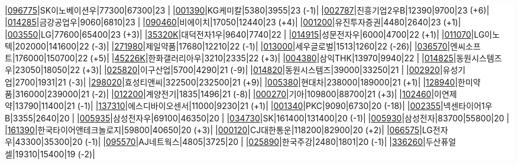 |[096775](https://finance.daum.net/quotes/A096775)|SK이노베이션우|77300|67300|23 |
|[001390](https://finance.daum.net/quotes/A001390)|KG케미칼|5380|3955|23 (-1)|
|[002787](https://finance.daum.net/quotes/A002787)|진흥기업2우B|12390|9700|23 (+6)|
|[014285](https://finance.daum.net/quotes/A014285)|금강공업우|9060|6810|23 |
|[090460](https://finance.daum.net/quotes/A090460)|비에이치|17050|12440|23 (+4)|
|[001200](https://finance.daum.net/quotes/A001200)|유진투자증권|4480|2640|23 (+1)|
|[003550](https://finance.daum.net/quotes/A003550)|LG|77600|65400|23 (+3)|
|[35320K](https://finance.daum.net/quotes/A35320K)|대덕전자1우|9640|7740|22 |
|[014915](https://finance.daum.net/quotes/A014915)|성문전자우|6000|4700|22 (+1)|
|[011070](https://finance.daum.net/quotes/A011070)|LG이노텍|202000|141600|22 (-3)|
|[271980](https://finance.daum.net/quotes/A271980)|제일약품|17680|12210|22 (-1)|
|[013000](https://finance.daum.net/quotes/A013000)|세우글로벌|1513|1260|22 (-26)|
|[036570](https://finance.daum.net/quotes/A036570)|엔씨소프트|176000|150700|22 (+5)|
|[45226K](https://finance.daum.net/quotes/A45226K)|한화갤러리아우|3210|2335|22 (+3)|
|[004380](https://finance.daum.net/quotes/A004380)|삼익THK|13970|9940|22 |
|[014825](https://finance.daum.net/quotes/A014825)|동원시스템즈우|23050|18050|22 (+3)|
|[025820](https://finance.daum.net/quotes/A025820)|이구산업|5700|4290|21 (-9)|
|[014820](https://finance.daum.net/quotes/A014820)|동원시스템즈|39000|33250|21 |
|[002920](https://finance.daum.net/quotes/A002920)|유성기업|2700|1931|21 (-3)|
|[298020](https://finance.daum.net/quotes/A298020)|효성티앤씨|322500|232500|21 (+9)|
|[005380](https://finance.daum.net/quotes/A005380)|현대차|238000|189000|21 (+1)|
|[128940](https://finance.daum.net/quotes/A128940)|한미약품|316000|239000|21 (-2)|
|[012200](https://finance.daum.net/quotes/A012200)|계양전기|1835|1496|21 (-8)|
|[000270](https://finance.daum.net/quotes/A000270)|기아|109800|88700|21 (+3)|
|[102460](https://finance.daum.net/quotes/A102460)|이연제약|13790|11400|21 (-1)|
|[137310](https://finance.daum.net/quotes/A137310)|에스디바이오센서|11000|9230|21 (+1)|
|[001340](https://finance.daum.net/quotes/A001340)|PKC|9090|6730|20 (-18)|
|[002355](https://finance.daum.net/quotes/A002355)|넥센타이어1우B|3355|2640|20 |
|[005935](https://finance.daum.net/quotes/A005935)|삼성전자우|69100|46350|20 |
|[034730](https://finance.daum.net/quotes/A034730)|SK|161400|131400|20 (-1)|
|[005930](https://finance.daum.net/quotes/A005930)|삼성전자|83700|55800|20 |
|[161390](https://finance.daum.net/quotes/A161390)|한국타이어앤테크놀로지|59800|40650|20 (+3)|
|[000120](https://finance.daum.net/quotes/A000120)|CJ대한통운|118200|82900|20 (+2)|
|[066575](https://finance.daum.net/quotes/A066575)|LG전자우|43300|35300|20 (-1)|
|[095570](https://finance.daum.net/quotes/A095570)|AJ네트웍스|4805|3725|20 |
|[025890](https://finance.daum.net/quotes/A025890)|한국주강|2480|1801|20 (-1)|
|[336260](https://finance.daum.net/quotes/A336260)|두산퓨얼셀|19310|15400|19 (-2)|